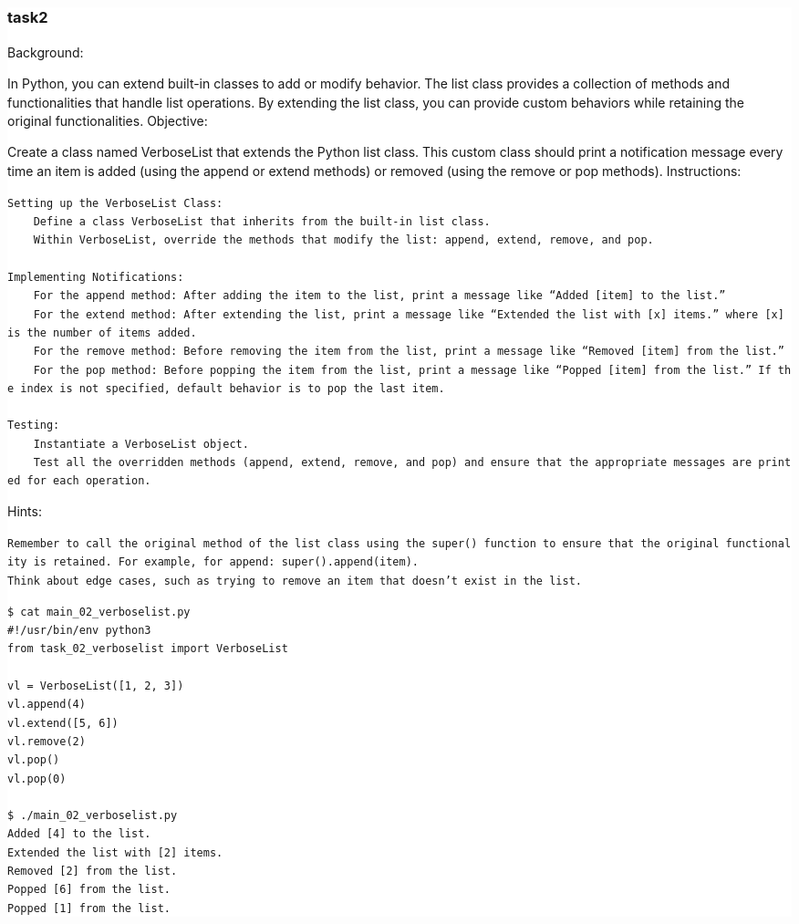 ```
```

### task2
Background:

In Python, you can extend built-in classes to add or modify behavior. The list class provides a collection of methods and functionalities that handle list operations. By extending the list class, you can provide custom behaviors while retaining the original functionalities.
Objective:

Create a class named VerboseList that extends the Python list class. This custom class should print a notification message every time an item is added (using the append or extend methods) or removed (using the remove or pop methods).
Instructions:

    Setting up the VerboseList Class:
        Define a class VerboseList that inherits from the built-in list class.
        Within VerboseList, override the methods that modify the list: append, extend, remove, and pop.

    Implementing Notifications:
        For the append method: After adding the item to the list, print a message like “Added [item] to the list.”
        For the extend method: After extending the list, print a message like “Extended the list with [x] items.” where [x] is the number of items added.
        For the remove method: Before removing the item from the list, print a message like “Removed [item] from the list.”
        For the pop method: Before popping the item from the list, print a message like “Popped [item] from the list.” If the index is not specified, default behavior is to pop the last item.

    Testing:
        Instantiate a VerboseList object.
        Test all the overridden methods (append, extend, remove, and pop) and ensure that the appropriate messages are printed for each operation.

Hints:

    Remember to call the original method of the list class using the super() function to ensure that the original functionality is retained. For example, for append: super().append(item).
    Think about edge cases, such as trying to remove an item that doesn’t exist in the list.

```
$ cat main_02_verboselist.py 
#!/usr/bin/env python3
from task_02_verboselist import VerboseList

vl = VerboseList([1, 2, 3])
vl.append(4)
vl.extend([5, 6])
vl.remove(2)
vl.pop()
vl.pop(0)

$ ./main_02_verboselist.py 
Added [4] to the list.
Extended the list with [2] items.
Removed [2] from the list.
Popped [6] from the list.
Popped [1] from the list.
```
